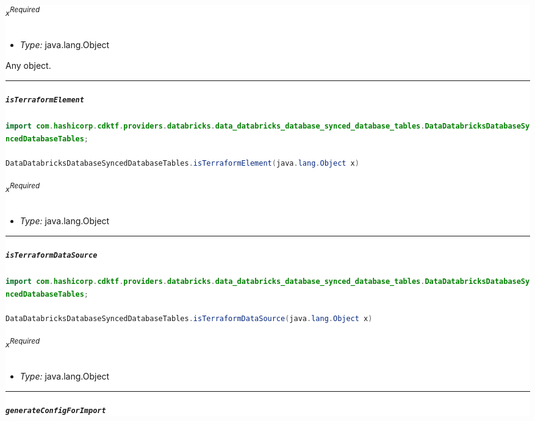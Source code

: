 ###### `x`<sup>Required</sup> <a name="x" id="@cdktf/provider-databricks.dataDatabricksDatabaseSyncedDatabaseTables.DataDatabricksDatabaseSyncedDatabaseTables.isConstruct.parameter.x"></a>

- *Type:* java.lang.Object

Any object.

---

##### `isTerraformElement` <a name="isTerraformElement" id="@cdktf/provider-databricks.dataDatabricksDatabaseSyncedDatabaseTables.DataDatabricksDatabaseSyncedDatabaseTables.isTerraformElement"></a>

```java
import com.hashicorp.cdktf.providers.databricks.data_databricks_database_synced_database_tables.DataDatabricksDatabaseSyncedDatabaseTables;

DataDatabricksDatabaseSyncedDatabaseTables.isTerraformElement(java.lang.Object x)
```

###### `x`<sup>Required</sup> <a name="x" id="@cdktf/provider-databricks.dataDatabricksDatabaseSyncedDatabaseTables.DataDatabricksDatabaseSyncedDatabaseTables.isTerraformElement.parameter.x"></a>

- *Type:* java.lang.Object

---

##### `isTerraformDataSource` <a name="isTerraformDataSource" id="@cdktf/provider-databricks.dataDatabricksDatabaseSyncedDatabaseTables.DataDatabricksDatabaseSyncedDatabaseTables.isTerraformDataSource"></a>

```java
import com.hashicorp.cdktf.providers.databricks.data_databricks_database_synced_database_tables.DataDatabricksDatabaseSyncedDatabaseTables;

DataDatabricksDatabaseSyncedDatabaseTables.isTerraformDataSource(java.lang.Object x)
```

###### `x`<sup>Required</sup> <a name="x" id="@cdktf/provider-databricks.dataDatabricksDatabaseSyncedDatabaseTables.DataDatabricksDatabaseSyncedDatabaseTables.isTerraformDataSource.parameter.x"></a>

- *Type:* java.lang.Object

---

##### `generateConfigForImport` <a name="generateConfigForImport" id="@cdktf/provider-databricks.dataDatabricksDatabaseSyncedDatabaseTables.DataDatabricksDatabaseSyncedDatabaseTables.generateConfigForImport"></a>
